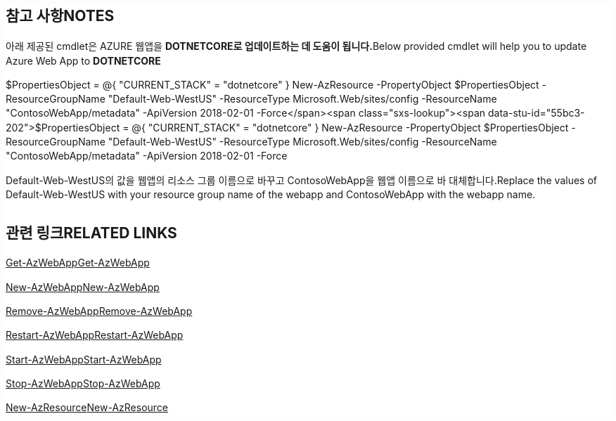 ## <span data-ttu-id="55bc3-200">참고 사항</span><span class="sxs-lookup"><span data-stu-id="55bc3-200">NOTES</span></span>
<span data-ttu-id="55bc3-201">아래 제공된 cmdlet은 AZURE 웹앱을 **DOTNETCORE로 업데이트하는 데 도움이 됩니다.**</span><span class="sxs-lookup"><span data-stu-id="55bc3-201">Below provided cmdlet will help you to update Azure Web App to **DOTNETCORE**</span></span>

<span data-ttu-id="55bc3-202">$PropertiesObject = @{ "CURRENT_STACK" = "dotnetcore" } New-AzResource -PropertyObject $PropertiesObject -ResourceGroupName "Default-Web-WestUS" -ResourceType Microsoft.Web/sites/config -ResourceName "ContosoWebApp/metadata" -ApiVersion 2018-02-01 -Force</span><span class="sxs-lookup"><span data-stu-id="55bc3-202">$PropertiesObject = @{ "CURRENT_STACK" =  "dotnetcore" } New-AzResource -PropertyObject $PropertiesObject -ResourceGroupName "Default-Web-WestUS" -ResourceType Microsoft.Web/sites/config -ResourceName "ContosoWebApp/metadata" -ApiVersion 2018-02-01 -Force</span></span>

<span data-ttu-id="55bc3-203">Default-Web-WestUS의 값을 웹앱의 리소스 그룹 이름으로 바꾸고 ContosoWebApp을 웹앱 이름으로 바 대체합니다.</span><span class="sxs-lookup"><span data-stu-id="55bc3-203">Replace the values of Default-Web-WestUS with your resource group name of the webapp and ContosoWebApp with the webapp name.</span></span>
 
## <span data-ttu-id="55bc3-204">관련 링크</span><span class="sxs-lookup"><span data-stu-id="55bc3-204">RELATED LINKS</span></span>

[<span data-ttu-id="55bc3-205">Get-AzWebApp</span><span class="sxs-lookup"><span data-stu-id="55bc3-205">Get-AzWebApp</span></span>](./Get-AzWebApp.md)

[<span data-ttu-id="55bc3-206">New-AzWebApp</span><span class="sxs-lookup"><span data-stu-id="55bc3-206">New-AzWebApp</span></span>](./New-AzWebApp.md)

[<span data-ttu-id="55bc3-207">Remove-AzWebApp</span><span class="sxs-lookup"><span data-stu-id="55bc3-207">Remove-AzWebApp</span></span>](./Remove-AzWebApp.md)

[<span data-ttu-id="55bc3-208">Restart-AzWebApp</span><span class="sxs-lookup"><span data-stu-id="55bc3-208">Restart-AzWebApp</span></span>](./Restart-AzWebApp.md)

[<span data-ttu-id="55bc3-209">Start-AzWebApp</span><span class="sxs-lookup"><span data-stu-id="55bc3-209">Start-AzWebApp</span></span>](./Start-AzWebApp.md)

[<span data-ttu-id="55bc3-210">Stop-AzWebApp</span><span class="sxs-lookup"><span data-stu-id="55bc3-210">Stop-AzWebApp</span></span>](./Stop-AzWebApp.md)

[<span data-ttu-id="55bc3-211">New-AzResource</span><span class="sxs-lookup"><span data-stu-id="55bc3-211">New-AzResource</span></span>](./New-AzResource.md)
